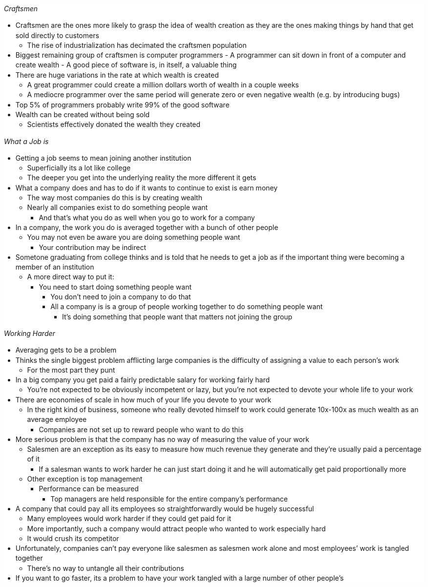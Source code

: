 *Craftsmen*

- Craftsmen are the ones more likely to grasp the idea of wealth creation as they are the ones making things by hand that get sold directly to customers
	- The rise of industrialization has decimated the craftsmen population
- Biggest remaining group of craftsmen is computer programmers
		- A programmer can sit down in front of a computer and create wealth
			- A good piece of software is, in itself, a valuable thing
- There are huge variations in the rate at which wealth is created
	- A great programmer could create a million dollars worth of wealth in a couple weeks
	- A mediocre programmer over the same period will generate zero or even negative wealth (e.g. by introducing bugs)
- Top 5% of programmers probably write 99% of the good software
- Wealth can be created without being sold
	- Scientists effectively donated the wealth they created

*What a Job is*

- Getting a job seems to mean joining another institution
	- Superficially its a lot like college
	- The deeper you get into the underlying reality the more different it gets
- What a company does and has to do if it wants to continue to exist is earn money
	- The way most companies do this is by creating wealth
	- Nearly all companies exist to do something people want
		- And that’s what you do as well when you go to work for a company
- In a company, the work you do is averaged together with a bunch of other people
	- You may not even be aware you are doing something people want
		- Your contribution may be indirect
- Sometone graduating from college thinks and is told that he needs to get a job as if the important thing were becoming a member of an institution
	- A more direct way to put it:
		- You need to start doing something people want
			- You don’t need to join a company to do that 
			- All a company is is a group of people working together to do something people want
				- It’s doing something that people want that matters not joining the group

*Working Harder*

- Averaging gets to be a problem
- Thinks the single biggest problem afflicting large companies is the difficulty of assigning a value to each person’s work
	- For the most part they punt 
- In a big company you get paid a fairly predictable salary for working fairly hard
	- You’re not expected to be obviously incompetent or lazy, but you’re not expected to devote your whole life to your work
- There are economies of scale in how much of your life you devote to your work
	- In the right kind of business, someone who really devoted himself to work could generate 10x-100x as much wealth as an average employee
		- Companies are not set up to reward people who want to do this
- More serious problem is that the company has no way of measuring the value of your work
	- Salesmen are an exception as its easy to measure how much revenue they generate and they’re usually paid a percentage of it
		- If a salesman wants to work harder he can just start doing it and he will automatically get paid proportionally more
	- Other exception is top management
		- Performance can be measured
			- Top managers are held responsible for the entire company’s performance 
- A company that could pay all its employees so straightforwardly would be hugely successful
	- Many employees would work harder if they could get paid for it
	- More importantly, such a company would attract people who wanted to work especially hard
	- It would crush its competitor
- Unfortunately, companies can’t pay everyone like salesmen as salesmen work alone and most employees’ work is tangled together
	- There’s no way to untangle all their contributions
- If you want to go faster, its a problem to have your work tangled with a large number of other people’s